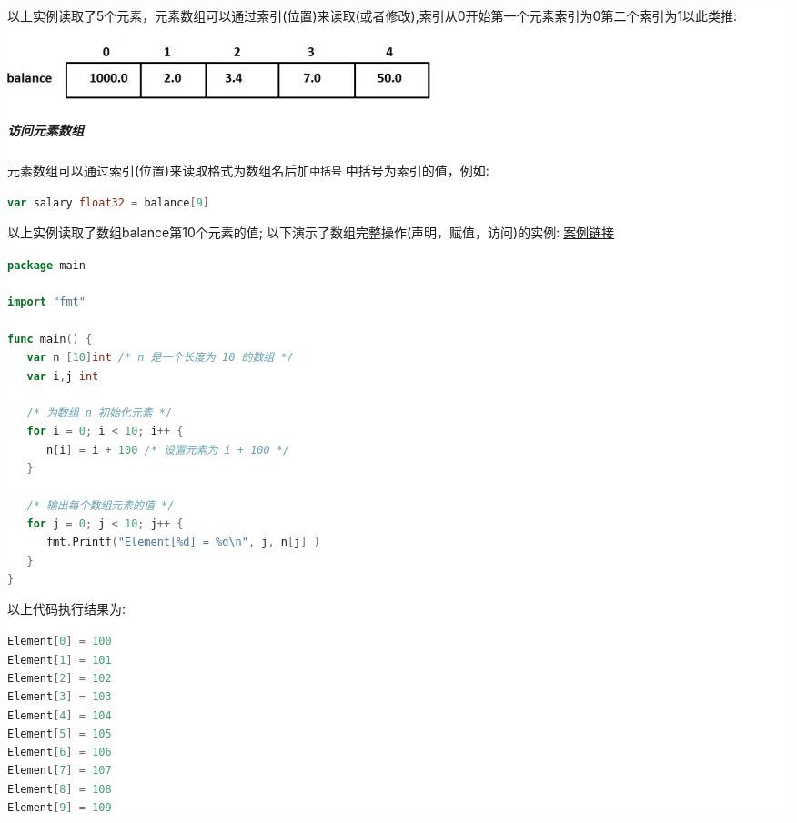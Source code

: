 以上实例读取了5个元素，元素数组可以通过索引(位置)来读取(或者修改),索引从0开始第一个元素索引为0第二个索引为1以此类推:

![image](../images/0108_balance.png)

##### 访问元素数组


元素数组可以通过索引(位置)来读取格式为数组名后加`中括号` 中括号为索引的值，例如:

```go
var salary float32 = balance[9]
```

以上实例读取了数组balance第10个元素的值;
以下演示了数组完整操作(声明，赋值，访问)的实例:
[案例链接](https://github.com/Yan-Yan0129/Go-example/blob/master/%E7%AC%AC02%E7%AB%A0%EF%BC%9AGo%E8%AF%AD%E8%A8%80%E5%9F%BA%E7%A1%80/%E7%AC%AC08%E8%8A%82%EF%BC%9AGo%E8%AF%AD%E8%A8%80%E4%BD%9C%E7%94%A8%E5%9F%9F/demo04.md)
```go
package main

import "fmt"

func main() {
   var n [10]int /* n 是一个长度为 10 的数组 */
   var i,j int

   /* 为数组 n 初始化元素 */        
   for i = 0; i < 10; i++ {
      n[i] = i + 100 /* 设置元素为 i + 100 */
   }

   /* 输出每个数组元素的值 */
   for j = 0; j < 10; j++ {
      fmt.Printf("Element[%d] = %d\n", j, n[j] )
   }
}
```

以上代码执行结果为:

```go
Element[0] = 100
Element[1] = 101
Element[2] = 102
Element[3] = 103
Element[4] = 104
Element[5] = 105
Element[6] = 106
Element[7] = 107
Element[8] = 108
Element[9] = 109
```
